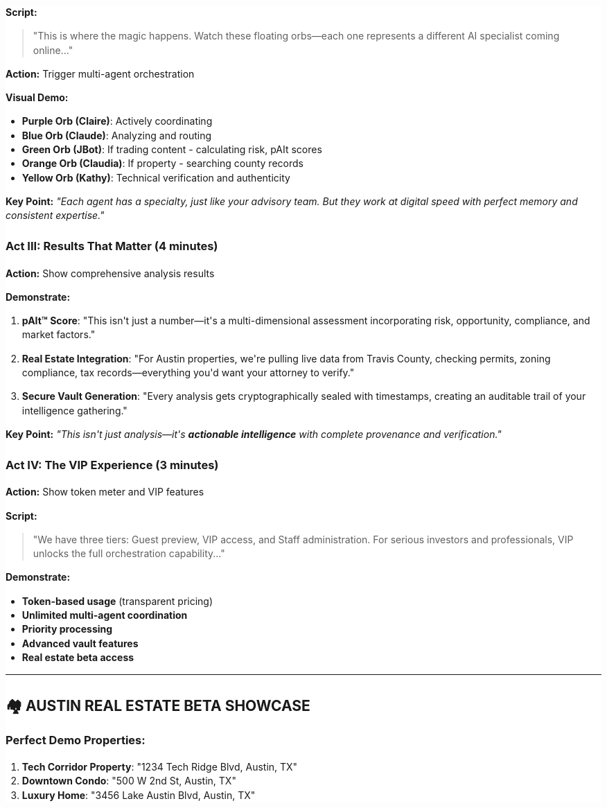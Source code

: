 **Script:**
> "This is where the magic happens. Watch these floating orbs—each one represents a different AI specialist coming online..."

**Action:** Trigger multi-agent orchestration

**Visual Demo:**
- **Purple Orb (Claire)**: Actively coordinating
- **Blue Orb (Claude)**: Analyzing and routing  
- **Green Orb (JBot)**: If trading content - calculating risk, pAIt scores
- **Orange Orb (Claudia)**: If property - searching county records
- **Yellow Orb (Kathy)**: Technical verification and authenticity

**Key Point:** *"Each agent has a specialty, just like your advisory team. But they work at digital speed with perfect memory and consistent expertise."*

### **Act III: Results That Matter (4 minutes)**

**Action:** Show comprehensive analysis results

**Demonstrate:**
1. **pAIt™ Score**: "This isn't just a number—it's a multi-dimensional assessment incorporating risk, opportunity, compliance, and market factors."

2. **Real Estate Integration**: "For Austin properties, we're pulling live data from Travis County, checking permits, zoning compliance, tax records—everything you'd want your attorney to verify."

3. **Secure Vault Generation**: "Every analysis gets cryptographically sealed with timestamps, creating an auditable trail of your intelligence gathering."

**Key Point:** *"This isn't just analysis—it's **actionable intelligence** with complete provenance and verification."*

### **Act IV: The VIP Experience (3 minutes)**

**Action:** Show token meter and VIP features

**Script:**
> "We have three tiers: Guest preview, VIP access, and Staff administration. For serious investors and professionals, VIP unlocks the full orchestration capability..."

**Demonstrate:**
- **Token-based usage** (transparent pricing)
- **Unlimited multi-agent coordination**
- **Priority processing**
- **Advanced vault features**
- **Real estate beta access**

---

## 🏘️ **AUSTIN REAL ESTATE BETA SHOWCASE**

### **Perfect Demo Properties:**
1. **Tech Corridor Property**: "1234 Tech Ridge Blvd, Austin, TX"
2. **Downtown Condo**: "500 W 2nd St, Austin, TX"  
3. **Luxury Home**: "3456 Lake Austin Blvd, Austin, TX"

